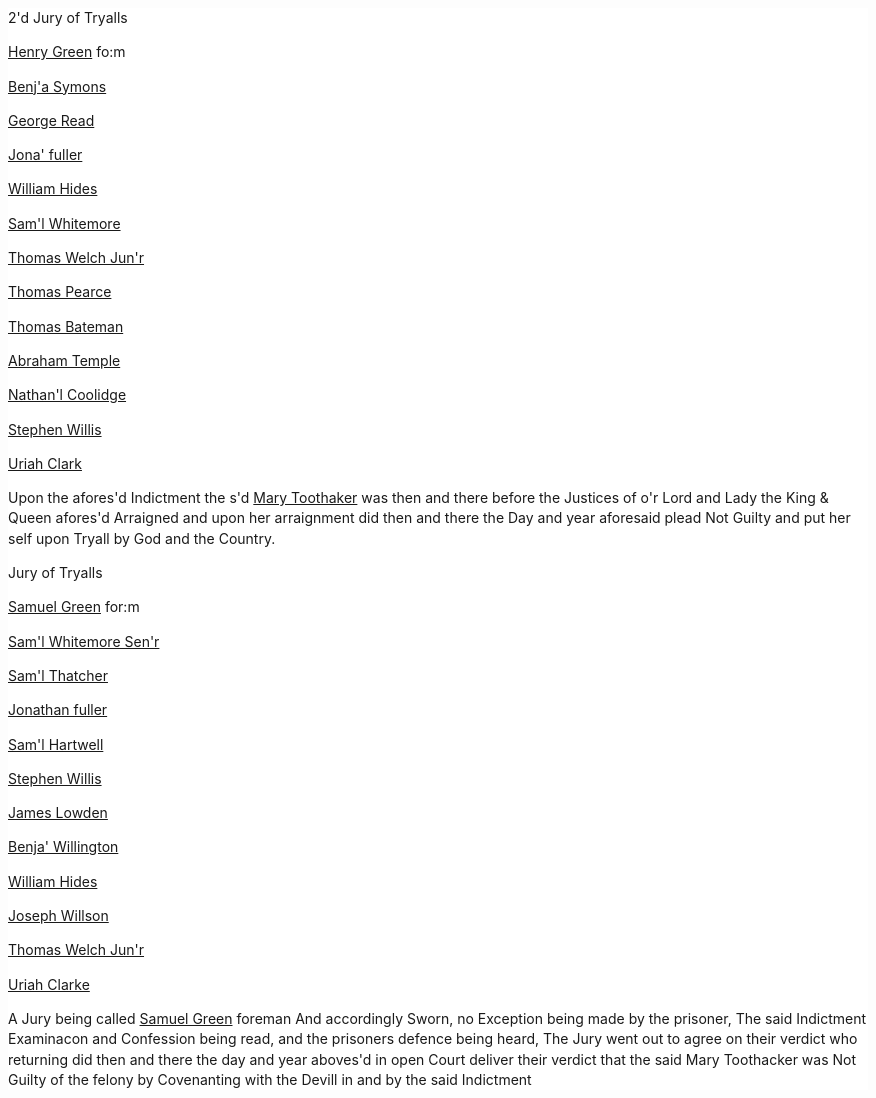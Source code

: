 2'd Jury of Tryalls 

[Henry Green](/tag/grehen.html) fo:m

[Benj'a Symons](/tag/symben.html)

[George Read](/tag/reageo.html)

[Jona' fuller](/tag/fuljoh.html)

[William Hides](/tag/hidwil.html)

[Sam'l Whitemore](/tag/whisam4.html)

[Thomas Welch Jun'r](/tag/weltho.html)

[Thomas Pearce](/tag/pietho.html)

[Thomas Bateman](/tag/battho.html)

[Abraham Temple](/tag/temabr.html)

[Nathan'l Coolidge](/tag/coonat.html)

[Stephen Willis](/tag/wilste.html)

[Uriah Clark](/tag/clauri.html)

Upon the afores'd Indictment the s'd [Mary Toothaker](/tag/toomar.html) was then and there before the Justices of o'r Lord and Lady the King & Queen afores'd Arraigned and upon her arraignment did then and there the Day and year aforesaid plead Not Guilty and put her self upon Tryall by God and the Country.

Jury of Tryalls 

[Samuel Green](/tag/gresam.html) for:m

[Sam'l Whitemore Sen'r](/tag/whisam4.html)

[Sam'l Thatcher](/tag/thasam.html)

[Jonathan fuller](/tag/fuljoh.html)

[Sam'l Hartwell](/tag/harsam.html)

[Stephen Willis](/tag/wilste.html)

[James Lowden](/tag/lowjam.html)

[Benja' Willington](/tag/willbe.html)

[William Hides](/tag/hidwil.html)

[Joseph Willson](/tag/wiljos.html)

[Thomas Welch Jun'r](/tag/weltho.html)

[Uriah Clarke](/tag/clauri.html)

A Jury being called [Samuel Green](/tag/gresam.html) foreman And accordingly Sworn, no Exception being made by the prisoner, The said Indictment Examinacon and Confession being read, and the prisoners defence being heard, The Jury went out to agree on their verdict who returning did then and there the day and year aboves'd in open Court deliver their verdict that the said Mary Toothacker was Not Guilty of the felony by Covenanting with the Devill in and by the said Indictment
